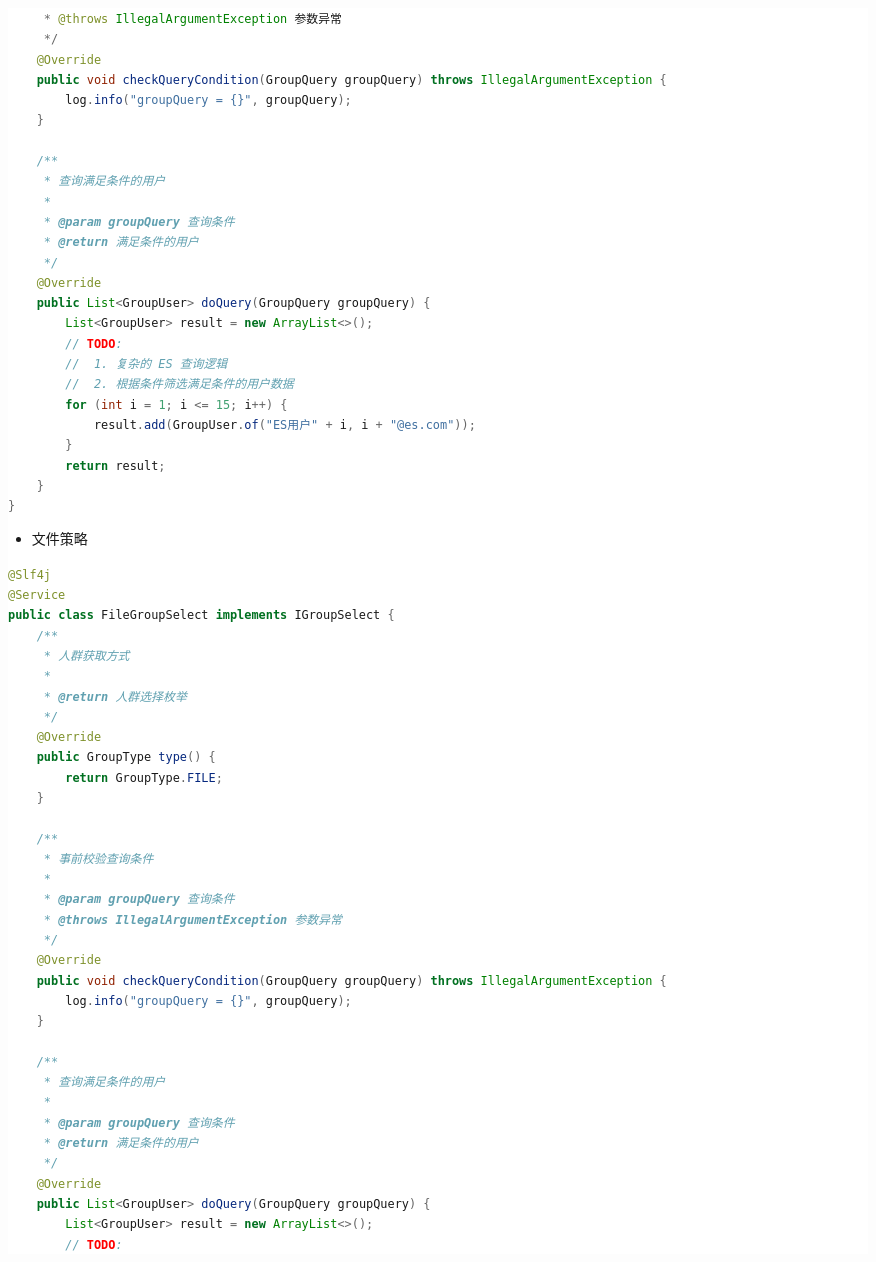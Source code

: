 ```java
     * @throws IllegalArgumentException 参数异常
     */
    @Override
    public void checkQueryCondition(GroupQuery groupQuery) throws IllegalArgumentException {
        log.info("groupQuery = {}", groupQuery);
    }

    /**
     * 查询满足条件的用户
     *
     * @param groupQuery 查询条件
     * @return 满足条件的用户
     */
    @Override
    public List<GroupUser> doQuery(GroupQuery groupQuery) {
        List<GroupUser> result = new ArrayList<>();
        // TODO:
        //  1. 复杂的 ES 查询逻辑
        //  2. 根据条件筛选满足条件的用户数据
        for (int i = 1; i <= 15; i++) {
            result.add(GroupUser.of("ES用户" + i, i + "@es.com"));
        }
        return result;
    }
}
```

- 文件策略

```java
@Slf4j
@Service
public class FileGroupSelect implements IGroupSelect {
    /**
     * 人群获取方式
     *
     * @return 人群选择枚举
     */
    @Override
    public GroupType type() {
        return GroupType.FILE;
    }

    /**
     * 事前校验查询条件
     *
     * @param groupQuery 查询条件
     * @throws IllegalArgumentException 参数异常
     */
    @Override
    public void checkQueryCondition(GroupQuery groupQuery) throws IllegalArgumentException {
        log.info("groupQuery = {}", groupQuery);
    }

    /**
     * 查询满足条件的用户
     *
     * @param groupQuery 查询条件
     * @return 满足条件的用户
     */
    @Override
    public List<GroupUser> doQuery(GroupQuery groupQuery) {
        List<GroupUser> result = new ArrayList<>();
        // TODO:
```